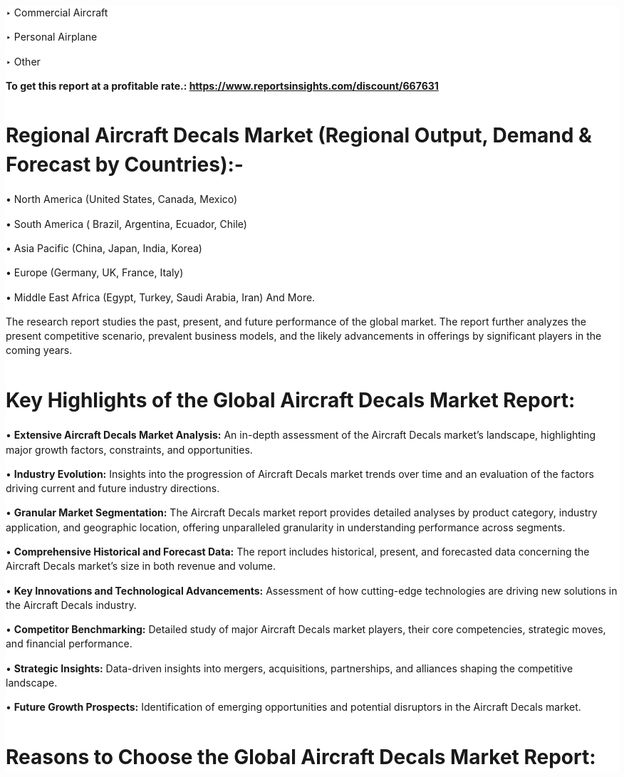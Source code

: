 ‣ Commercial Aircraft

‣ Personal Airplane

‣ Other

<strong>To get this report at a profitable rate.: <a href=https://www.reportsinsights.com/discount/667631>https://www.reportsinsights.com/discount/667631</a></strong></font>

# <strong>Regional Aircraft Decals Market (Regional Output, Demand &amp; Forecast by Countries):-</strong>

• North America (United States, Canada, Mexico)

• South America ( Brazil, Argentina, Ecuador, Chile)

• Asia Pacific (China, Japan, India, Korea)

• Europe (Germany, UK, France, Italy)

• Middle East Africa (Egypt, Turkey, Saudi Arabia, Iran) And More.

The research report studies the past, present, and future performance of the global market. The report further analyzes the present competitive scenario, prevalent business models, and the likely advancements in offerings by significant players in the coming years.

# <strong>Key Highlights of the Global Aircraft Decals Market Report:</strong>

• <strong>Extensive Aircraft Decals Market Analysis:</strong> An in-depth assessment of the Aircraft Decals market’s landscape, highlighting major growth factors, constraints, and opportunities.

• <strong>Industry Evolution:</strong> Insights into the progression of Aircraft Decals market trends over time and an evaluation of the factors driving current and future industry directions.

• <strong>Granular Market Segmentation:</strong> The Aircraft Decals market report provides detailed analyses by product category, industry application, and geographic location, offering unparalleled granularity in understanding performance across segments.

• <strong>Comprehensive Historical and Forecast Data:</strong> The report includes historical, present, and forecasted data concerning the Aircraft Decals market’s size in both revenue and volume.

• <strong>Key Innovations and Technological Advancements:</strong> Assessment of how cutting-edge technologies are driving new solutions in the Aircraft Decals industry.

• <strong>Competitor Benchmarking:</strong> Detailed study of major Aircraft Decals market players, their core competencies, strategic moves, and financial performance.

• <strong>Strategic Insights:</strong> Data-driven insights into mergers, acquisitions, partnerships, and alliances shaping the competitive landscape.

• <strong>Future Growth Prospects:</strong> Identification of emerging opportunities and potential disruptors in the Aircraft Decals market.

# <strong>Reasons to Choose the Global Aircraft Decals Market Report:</strong>
